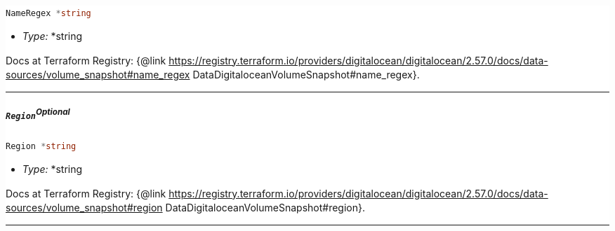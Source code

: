 ```go
NameRegex *string
```

- *Type:* *string

Docs at Terraform Registry: {@link https://registry.terraform.io/providers/digitalocean/digitalocean/2.57.0/docs/data-sources/volume_snapshot#name_regex DataDigitaloceanVolumeSnapshot#name_regex}.

---

##### `Region`<sup>Optional</sup> <a name="Region" id="@cdktf/provider-digitalocean.dataDigitaloceanVolumeSnapshot.DataDigitaloceanVolumeSnapshotConfig.property.region"></a>

```go
Region *string
```

- *Type:* *string

Docs at Terraform Registry: {@link https://registry.terraform.io/providers/digitalocean/digitalocean/2.57.0/docs/data-sources/volume_snapshot#region DataDigitaloceanVolumeSnapshot#region}.

---



